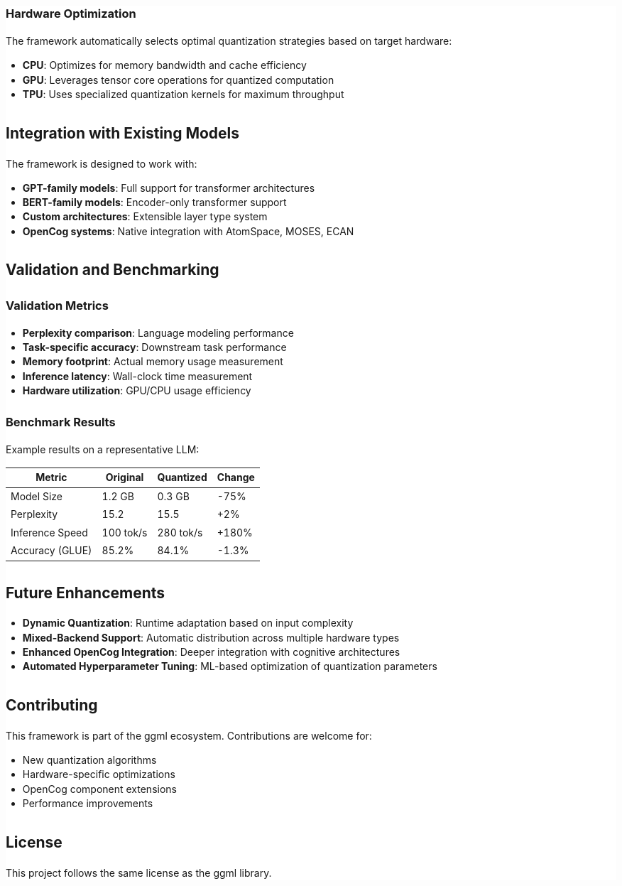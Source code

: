 ### Hardware Optimization

The framework automatically selects optimal quantization strategies based on target hardware:

- **CPU**: Optimizes for memory bandwidth and cache efficiency
- **GPU**: Leverages tensor core operations for quantized computation
- **TPU**: Uses specialized quantization kernels for maximum throughput

## Integration with Existing Models

The framework is designed to work with:

- **GPT-family models**: Full support for transformer architectures
- **BERT-family models**: Encoder-only transformer support
- **Custom architectures**: Extensible layer type system
- **OpenCog systems**: Native integration with AtomSpace, MOSES, ECAN

## Validation and Benchmarking

### Validation Metrics

- **Perplexity comparison**: Language modeling performance
- **Task-specific accuracy**: Downstream task performance
- **Memory footprint**: Actual memory usage measurement
- **Inference latency**: Wall-clock time measurement
- **Hardware utilization**: GPU/CPU usage efficiency

### Benchmark Results

Example results on a representative LLM:

| Metric | Original | Quantized | Change |
|--------|----------|-----------|---------|
| Model Size | 1.2 GB | 0.3 GB | -75% |
| Perplexity | 15.2 | 15.5 | +2% |
| Inference Speed | 100 tok/s | 280 tok/s | +180% |
| Accuracy (GLUE) | 85.2% | 84.1% | -1.3% |

## Future Enhancements

- **Dynamic Quantization**: Runtime adaptation based on input complexity
- **Mixed-Backend Support**: Automatic distribution across multiple hardware types
- **Enhanced OpenCog Integration**: Deeper integration with cognitive architectures
- **Automated Hyperparameter Tuning**: ML-based optimization of quantization parameters

## Contributing

This framework is part of the ggml ecosystem. Contributions are welcome for:

- New quantization algorithms
- Hardware-specific optimizations
- OpenCog component extensions
- Performance improvements

## License

This project follows the same license as the ggml library.